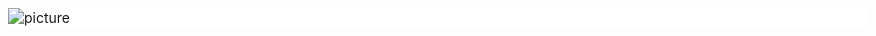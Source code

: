 
![picture](https://github.com/SSHeRun/CS-Xmind-Note/blob/master/%E8%AE%A1%E7%AE%97%E6%9C%BA%E7%BD%91%E7%BB%9C/%E7%AC%AC%204%20%E7%AB%A0%20%20%E7%BD%91%E7%BB%9C%E5%B1%82/%E7%AC%AC%204%20%E7%AB%A0%20%20%E7%BD%91%E7%BB%9C%E5%B1%82.png)
